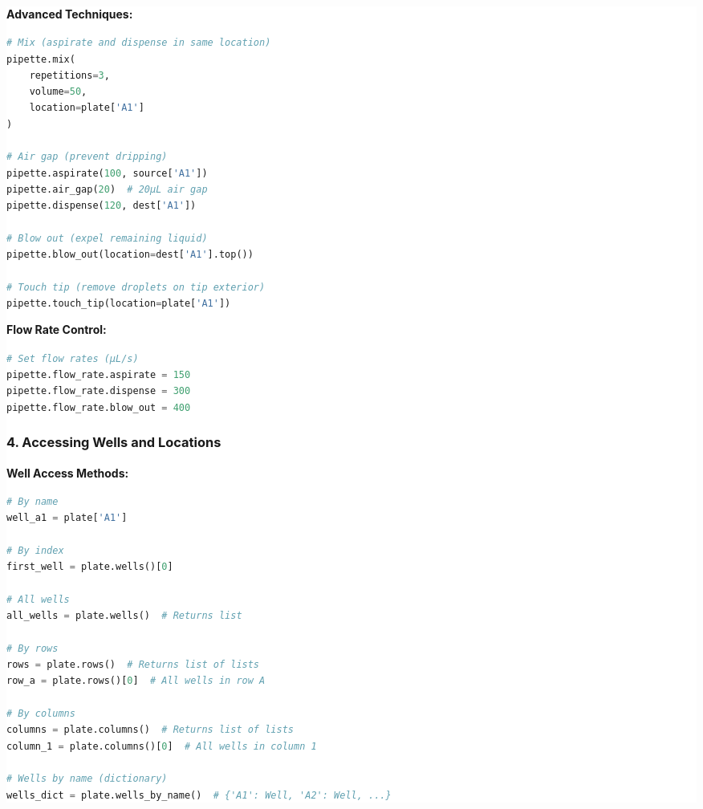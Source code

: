**Advanced Techniques:**

```python
# Mix (aspirate and dispense in same location)
pipette.mix(
    repetitions=3,
    volume=50,
    location=plate['A1']
)

# Air gap (prevent dripping)
pipette.aspirate(100, source['A1'])
pipette.air_gap(20)  # 20µL air gap
pipette.dispense(120, dest['A1'])

# Blow out (expel remaining liquid)
pipette.blow_out(location=dest['A1'].top())

# Touch tip (remove droplets on tip exterior)
pipette.touch_tip(location=plate['A1'])
```

**Flow Rate Control:**

```python
# Set flow rates (µL/s)
pipette.flow_rate.aspirate = 150
pipette.flow_rate.dispense = 300
pipette.flow_rate.blow_out = 400
```

### 4. Accessing Wells and Locations

**Well Access Methods:**

```python
# By name
well_a1 = plate['A1']

# By index
first_well = plate.wells()[0]

# All wells
all_wells = plate.wells()  # Returns list

# By rows
rows = plate.rows()  # Returns list of lists
row_a = plate.rows()[0]  # All wells in row A

# By columns
columns = plate.columns()  # Returns list of lists
column_1 = plate.columns()[0]  # All wells in column 1

# Wells by name (dictionary)
wells_dict = plate.wells_by_name()  # {'A1': Well, 'A2': Well, ...}
```
